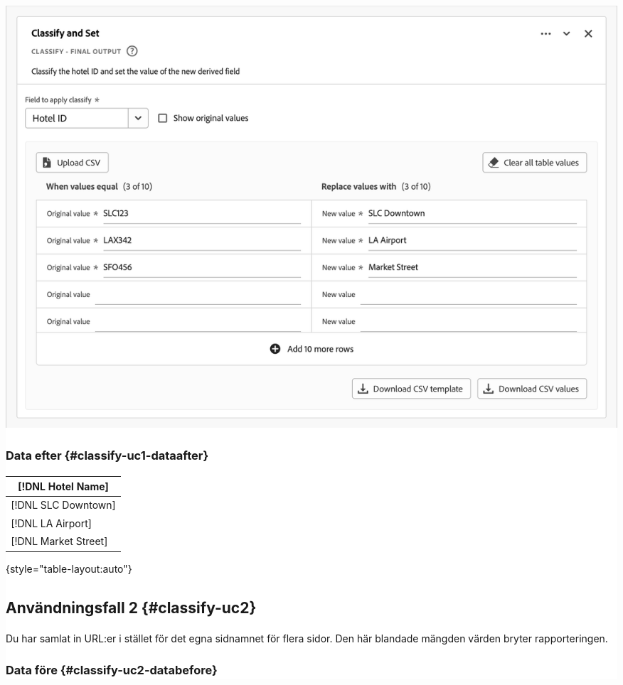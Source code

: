 ![Skärmbild av klassificeringsregel 1](assets/classify-1.png)

### Data efter {#classify-uc1-dataafter}

| [!DNL Hotel Name] |
|----|
| [!DNL SLC Downtown] |
| [!DNL LA Airport] |
| [!DNL Market Street] |

{style="table-layout:auto"}


## Användningsfall 2 {#classify-uc2}

Du har samlat in URL:er i stället för det egna sidnamnet för flera sidor. Den här blandade mängden värden bryter rapporteringen.

### Data före {#classify-uc2-databefore}
